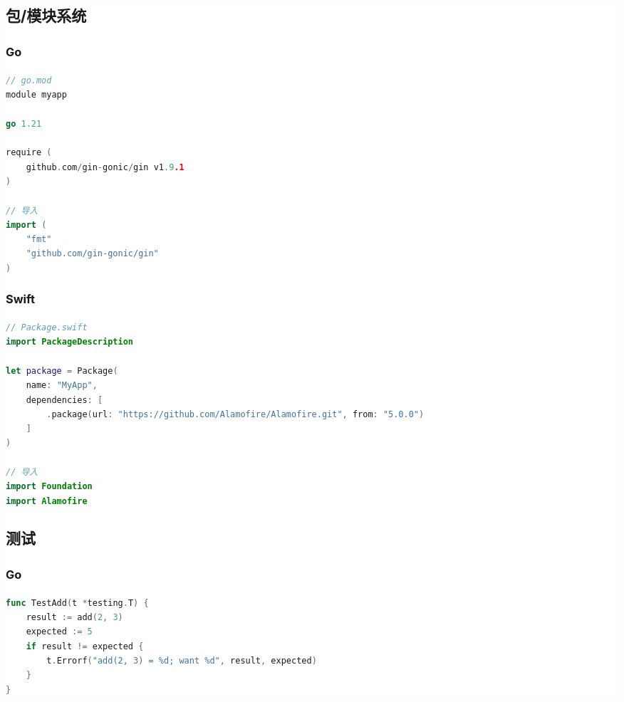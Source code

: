 ## 包/模块系统

### Go
```go
// go.mod
module myapp

go 1.21

require (
    github.com/gin-gonic/gin v1.9.1
)

// 导入
import (
    "fmt"
    "github.com/gin-gonic/gin"
)
```

### Swift
```swift
// Package.swift
import PackageDescription

let package = Package(
    name: "MyApp",
    dependencies: [
        .package(url: "https://github.com/Alamofire/Alamofire.git", from: "5.0.0")
    ]
)

// 导入
import Foundation
import Alamofire
```

## 测试

### Go
```go
func TestAdd(t *testing.T) {
    result := add(2, 3)
    expected := 5
    if result != expected {
        t.Errorf("add(2, 3) = %d; want %d", result, expected)
    }
}
```
